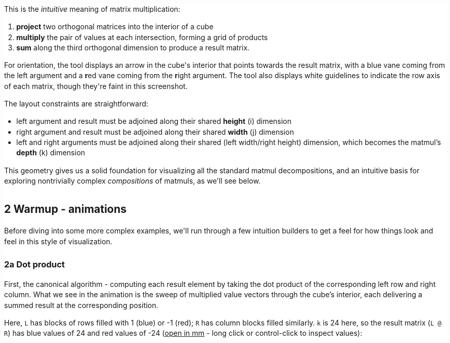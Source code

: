 This is the _intuitive_ meaning of matrix multiplication:



1. **project** two orthogonal matrices into the interior of a cube
2. **multiply** the pair of values at each intersection, forming a grid of products 
3. **sum** along the third orthogonal dimension to produce a result matrix.

For orientation, the tool displays an arrow in the cube's interior that points towards the result matrix, with a blue vane coming from the left argument and a **r**ed vane coming from the **r**ight argument. The tool also displays white guidelines to indicate the row axis of each matrix, though they're faint in this screenshot.

The layout constraints are straightforward:



* left argument and result must be adjoined along their shared **height** (i) dimension
* right argument and result must be adjoined along their shared **width** (j) dimension
* left and right arguments must be adjoined along their shared (left width/right height) dimension, which becomes the matmul’s **depth** (k) dimension

This geometry gives us a solid foundation for visualizing all the standard matmul decompositions, and an intuitive basis for exploring nontrivially complex _compositions_ of matmuls, as we'll see below.


## 2 Warmup - animations

Before diving into some more complex examples, we'll run through a few intuition builders to get a feel for how things look and feel in this style of visualization.


### 2a Dot product

First, the canonical algorithm - computing each result element by taking the dot product of the corresponding left row and right column. What we see in the animation is the sweep of multiplied value vectors through the cube’s interior, each delivering a summed result at the corresponding position.

Here, `L` has blocks of rows filled with 1 (blue) or -1 (red); `R` has column blocks filled similarly. `k` is 24 here, so the result matrix (`L @ R`) has blue values of 24 and red values of -24 ([open in mm](https://bhosmer.github.io/mm/index.html?params=%7B%22expr%22%3A%22L%20%40%20R%22%2C%22name%22%3A%22L%20%40%20R%22%2C%22epilog%22%3A%22none%22%2C%22left%22%3A%7B%22name%22%3A%22L%22%2C%22matmul%22%3Afalse%2C%22h%22%3A32%2C%22w%22%3A24%2C%22init%22%3A%22expr%22%2C%22url%22%3A%22%22%2C%22min%22%3A-1%2C%22max%22%3A1%2C%22dropout%22%3A0%2C%22expr%22%3A%22-2%20*%20(Math.trunc(i%20%2F%208)%20%25%202)%20%2B%201%22%2C%22folder%22%3A%22open%22%7D%2C%22right%22%3A%7B%22name%22%3A%22R%22%2C%22matmul%22%3Afalse%2C%22h%22%3A24%2C%22w%22%3A32%2C%22init%22%3A%22expr%22%2C%22url%22%3A%22%22%2C%22min%22%3A-1%2C%22max%22%3A1%2C%22dropout%22%3A0%2C%22expr%22%3A%22-2%20*%20(Math.trunc(j%20%2F%208)%20%25%202)%20%2B%201%22%2C%22folder%22%3A%22open%22%7D%2C%22anim%22%3A%7B%22fuse%22%3A%22none%22%2C%22speed%22%3A48%2C%22hide%20inputs%22%3Afalse%2C%22alg%22%3A%22dotprod%20(row%20major)%22%2C%22spin%22%3A0%2C%22folder%22%3A%22open%22%7D%2C%22block%22%3A%7B%22i%20blocks%22%3A1%2C%22j%20blocks%22%3A1%2C%22k%20blocks%22%3A1%7D%2C%22layout%22%3A%7B%22scheme%22%3A%22blocks%22%2C%22gap%22%3A5%2C%22scatter%22%3A0%2C%22molecule%22%3A1%2C%22blast%22%3A0%2C%22polarity%22%3A%22negative%22%2C%22left%20placement%22%3A%22left%22%2C%22right%20placement%22%3A%22top%22%2C%22result%20placement%22%3A%22front%22%2C%22folder%22%3A%22open%22%7D%2C%22deco%22%3A%7B%22legends%22%3A6%2C%22shape%22%3Atrue%2C%22spotlight%22%3A2%2C%22row%20guides%22%3A1%2C%22flow%20guides%22%3A0.5%2C%22lens%20size%22%3A0.5%2C%22magnification%22%3A10%2C%22interior%20spotlight%22%3Afalse%2C%22axes%22%3Afalse%2C%22folder%22%3A%22closed%22%7D%2C%22viz%22%3A%7B%22sensitivity%22%3A%22semilocal%22%2C%22min%20size%22%3A0.196%2C%22min%20light%22%3A0.4%2C%22max%20light%22%3A0.6%2C%22elem%20scale%22%3A1%2C%22zero%20hue%22%3A0.77%2C%22hue%20gap%22%3A0.74%2C%22hue%20spread%22%3A0.04%2C%22folder%22%3A%22open%22%7D%2C%22diag%22%3A%7B%22url%22%3A%22%22%7D%2C%22cam%22%3A%7B%22x%22%3A-54.145594172414235%2C%22y%22%3A48.55110882721702%2C%22z%22%3A37.42031544768185%2C%22target%22%3A%7B%22x%22%3A0%2C%22y%22%3A0%2C%22z%22%3A0%7D%7D%2C%22folder%22%3A%22closed%22%2C%22compress%22%3Afalse%7D) - long click or control-click to inspect values): 
